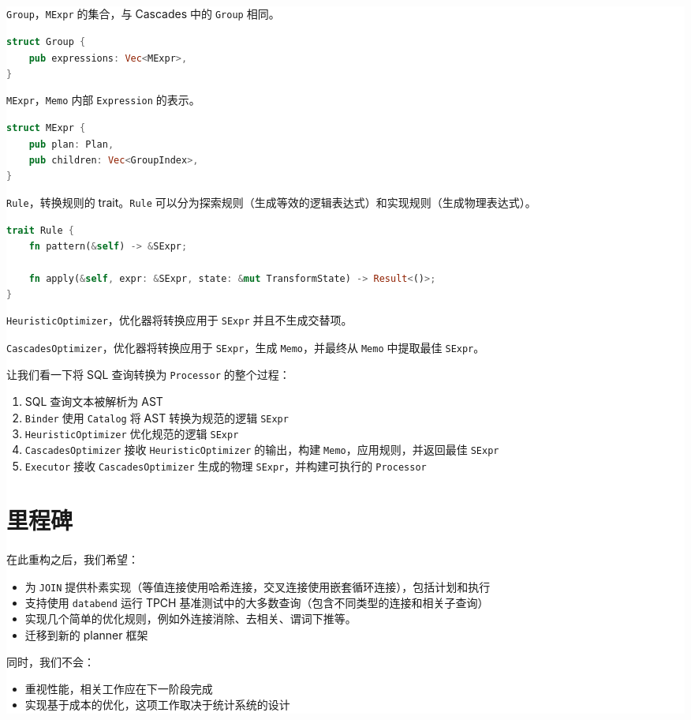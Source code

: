 `Group`，`MExpr` 的集合，与 Cascades 中的 `Group` 相同。

```rust
struct Group {
    pub expressions: Vec<MExpr>,
}
```

`MExpr`，`Memo` 内部 `Expression` 的表示。

```rust
struct MExpr {
    pub plan: Plan,
    pub children: Vec<GroupIndex>,
}
```

`Rule`，转换规则的 trait。`Rule` 可以分为探索规则（生成等效的逻辑表达式）和实现规则（生成物理表达式）。

```rust
trait Rule {
    fn pattern(&self) -> &SExpr;

    fn apply(&self, expr: &SExpr, state: &mut TransformState) -> Result<()>;
}
```

`HeuristicOptimizer`，优化器将转换应用于 `SExpr` 并且不生成交替项。

`CascadesOptimizer`，优化器将转换应用于 `SExpr`，生成 `Memo`，并最终从 `Memo` 中提取最佳 `SExpr`。

让我们看一下将 SQL 查询转换为 `Processor` 的整个过程：

1. SQL 查询文本被解析为 AST
2. `Binder` 使用 `Catalog` 将 AST 转换为规范的逻辑 `SExpr`
3. `HeuristicOptimizer` 优化规范的逻辑 `SExpr`
4. `CascadesOptimizer` 接收 `HeuristicOptimizer` 的输出，构建 `Memo`，应用规则，并返回最佳 `SExpr`
5. `Executor` 接收 `CascadesOptimizer` 生成的物理 `SExpr`，并构建可执行的 `Processor`

# 里程碑

在此重构之后，我们希望：

- 为 `JOIN` 提供朴素实现（等值连接使用哈希连接，交叉连接使用嵌套循环连接），包括计划和执行
- 支持使用 `databend` 运行 TPCH 基准测试中的大多数查询（包含不同类型的连接和相关子查询）
- 实现几个简单的优化规则，例如外连接消除、去相关、谓词下推等。
- 迁移到新的 planner 框架

同时，我们不会：

- 重视性能，相关工作应在下一阶段完成
- 实现基于成本的优化，这项工作取决于统计系统的设计
